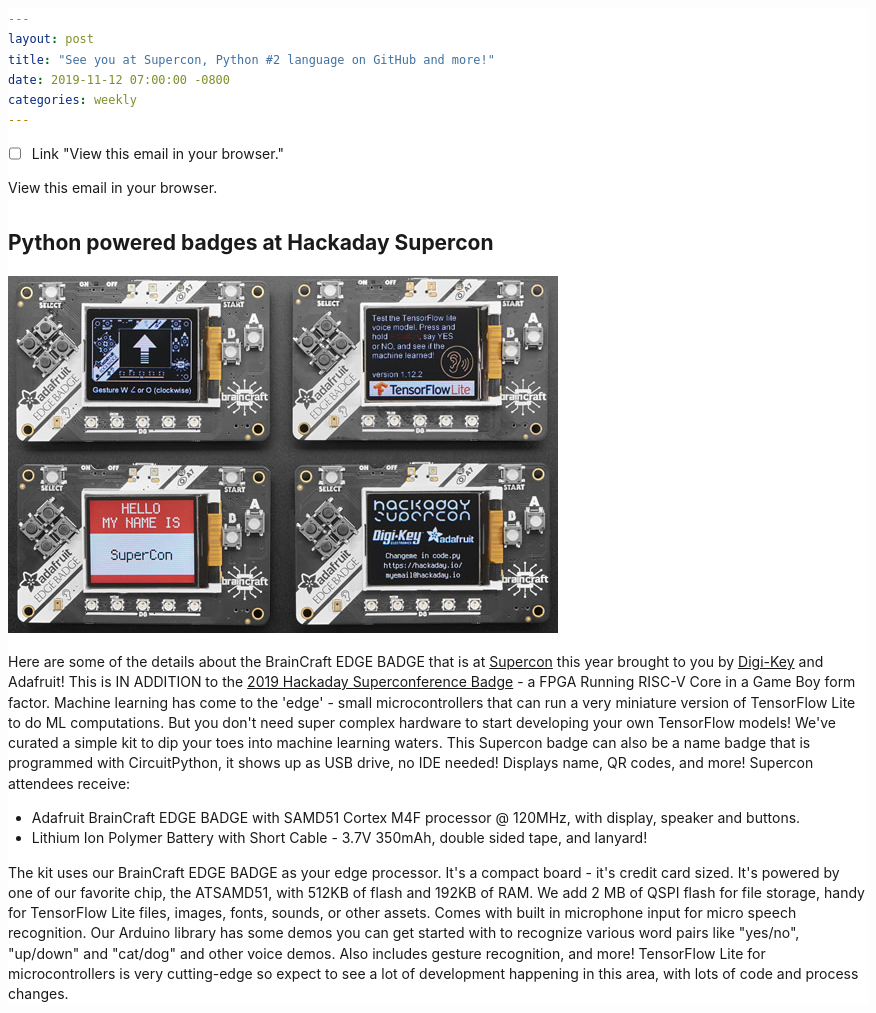 ```yaml
---
layout: post
title: "See you at Supercon, Python #2 language on GitHub and more!"
date: 2019-11-12 07:00:00 -0800
categories: weekly
---
```


- [ ] Link "View this email in your browser."

View this email in your browser.

## Python powered badges at Hackaday Supercon

[![Supercon](../assets/11122019/111219hadbadges.jpg)](https://hackaday.io/superconference/)

Here are some of the details about the BrainCraft EDGE BADGE that is at [Supercon](https://hackaday.io/superconference/) this year brought to you by [Digi-Key](https://www.digikey.com/) and Adafruit! This is IN ADDITION to the [2019 Hackaday Superconference Badge](https://hackaday.io/project/167255-2019-hackaday-superconference-badge) - a FPGA Running RISC-V Core in a Game Boy form factor. Machine learning has come to the 'edge' - small microcontrollers that can run a very miniature version of TensorFlow Lite to do ML computations. But you don't need super complex hardware to start developing your own TensorFlow models! We've curated a simple kit to dip your toes into machine learning waters. This Supercon badge can also be a name badge that is programmed with CircuitPython, it shows up as USB drive, no IDE needed! Displays name, QR codes, and more! Supercon attendees receive:

*   Adafruit BrainCraft EDGE BADGE with SAMD51 Cortex M4F processor @ 120MHz, with display, speaker and buttons.
*   Lithium Ion Polymer Battery with Short Cable - 3.7V 350mAh, double sided tape, and lanyard!

The kit uses our BrainCraft EDGE BADGE as your edge processor. It's a compact board - it's credit card sized. It's powered by one of our favorite chip, the ATSAMD51, with 512KB of flash and 192KB of RAM. We add 2 MB of QSPI flash for file storage, handy for TensorFlow Lite files, images, fonts, sounds, or other assets. Comes with built in microphone input for micro speech recognition. Our Arduino library has some demos you can get started with to recognize various word pairs like "yes/no", "up/down" and "cat/dog" and other voice demos. Also includes gesture recognition, and more! TensorFlow Lite for microcontrollers is very cutting-edge so expect to see a lot of development happening in this area, with lots of code and process changes.
